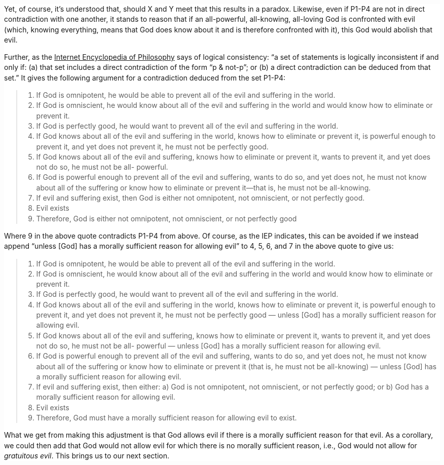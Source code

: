 Yet, of course, it’s understood that, should X and Y meet that this results in a paradox. Likewise, even if P1-P4 are not in direct contradiction with one another, it stands to reason that if an all-powerful, all-knowing, all-loving God is confronted with evil (which, knowing everything, means that God does know about it and is therefore confronted with it), this God would abolish that evil.   
   
Further, as the [Internet Encyclopedia of Philosophy](https://iep.utm.edu/evil-log/) says of logical consistency: “a set of statements is logically inconsistent if and only if: (a) that set includes a direct contradiction of the form “p & not-p”; or (b) a direct contradiction can be deduced from that set.” It gives the following argument for a contradiction deduced from the set P1-P4:   
   
> 1.  If God is omnipotent, he would be able to prevent all of the evil and suffering in the world.   
> 2.  If God is omniscient, he would know about all of the evil and suffering in the world and would know how to eliminate or prevent it.   
> 3.  If God is perfectly good, he would want to prevent all of the evil and suffering in the world.   
> 4.  If God knows about all of the evil and suffering in the world, knows how to eliminate or prevent it, is powerful enough to prevent it, and yet does not prevent it, he must not be perfectly good.   
> 5.  If God knows about all of the evil and suffering, knows how to eliminate or prevent it, wants to prevent it, and yet does not do so, he must not be all- powerful.   
> 6.  If God is powerful enough to prevent all of the evil and suffering, wants to do so, and yet does not, he must not know about all of the suffering or know how to eliminate or prevent it—that is, he must not be all-knowing.   
> 7.  If evil and suffering exist, then God is either not omnipotent, not omniscient, or not perfectly good.   
> 8.  Evil exists   
> 9.  Therefore, God is either not omnipotent, not omniscient, or not perfectly good   
   
Where 9 in the above quote contradicts P1-P4 from above. Of course, as the IEP indicates, this can be avoided if we instead append “unless \[God\] has a morally sufficient reason for allowing evil” to 4, 5, 6, and 7 in the above quote to give us:   
   
> 1.  If God is omnipotent, he would be able to prevent all of the evil and suffering in the world.   
> 2.  If God is omniscient, he would know about all of the evil and suffering in the world and would know how to eliminate or prevent it.   
> 3.  If God is perfectly good, he would want to prevent all of the evil and suffering in the world.   
> 4.  If God knows about all of the evil and suffering in the world, knows how to eliminate or prevent it, is powerful enough to prevent it, and yet does not prevent it, he must not be perfectly good — unless \[God\] has a morally sufficient reason for allowing evil.   
> 5.  If God knows about all of the evil and suffering, knows how to eliminate or prevent it, wants to prevent it, and yet does not do so, he must not be all- powerful — unless \[God\] has a morally sufficient reason for allowing evil.   
> 6.  If God is powerful enough to prevent all of the evil and suffering, wants to do so, and yet does not, he must not know about all of the suffering or know how to eliminate or prevent it (that is, he must not be all-knowing) — unless \[God\] has a morally sufficient reason for allowing evil.   
> 7.  If evil and suffering exist, then either: a) God is not omnipotent, not omniscient, or not perfectly good; or b) God has a morally sufficient reason for allowing evil.   
> 8.  Evil exists   
> 9.  Therefore, God must have a morally sufficient reason for allowing evil to exist.   
   
What we get from making this adjustment is that God allows evil if there is a morally sufficient reason for that evil. As a corollary, we could then add that God would not allow evil for which there is no morally sufficient reason, i.e., God would not allow for _gratuitous evil_. This brings us to our next section.   
   
